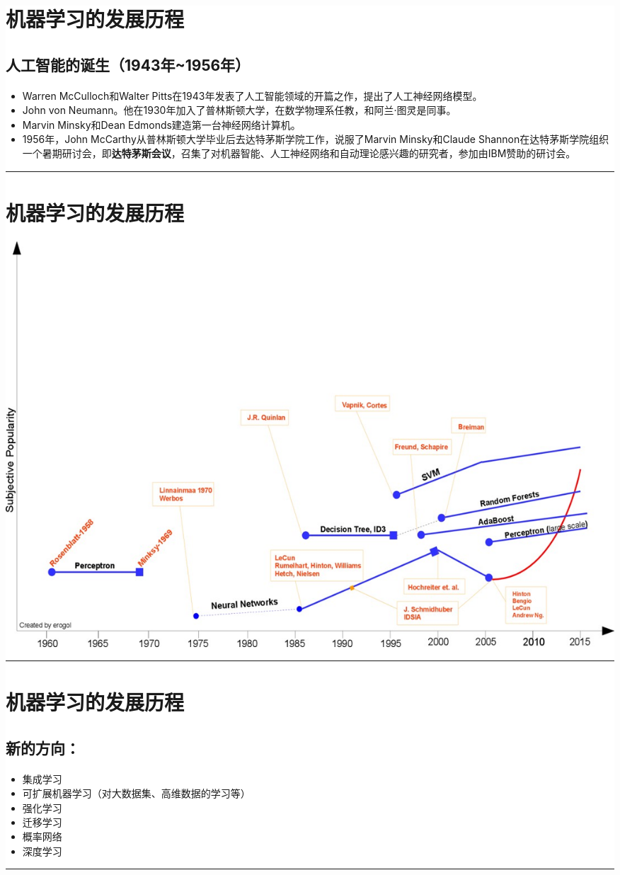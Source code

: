 # 机器学习的发展历程
## 人工智能的诞生（1943年~1956年）
- Warren McCulloch和Walter Pitts在1943年发表了人工智能领域的开篇之作，提出了人工神经网络模型。
- John von Neumann。他在1930年加入了普林斯顿大学，在数学物理系任教，和阿兰·图灵是同事。
- Marvin Minsky和Dean Edmonds建造第一台神经网络计算机。
- 1956年，John McCarthy从普林斯顿大学毕业后去达特茅斯学院工作，说服了Marvin Minsky和Claude Shannon在达特茅斯学院组织一个暑期研讨会，即**达特茅斯会议**，召集了对机器智能、人工神经网络和自动理论感兴趣的研究者，参加由IBM赞助的研讨会。

---
# 机器学习的发展历程
![width:800px](pictures/1.1.jpg)

---
# 机器学习的发展历程
## 新的方向：
- 集成学习
- 可扩展机器学习（对大数据集、高维数据的学习等）
- 强化学习
- 迁移学习
- 概率网络
- 深度学习

---